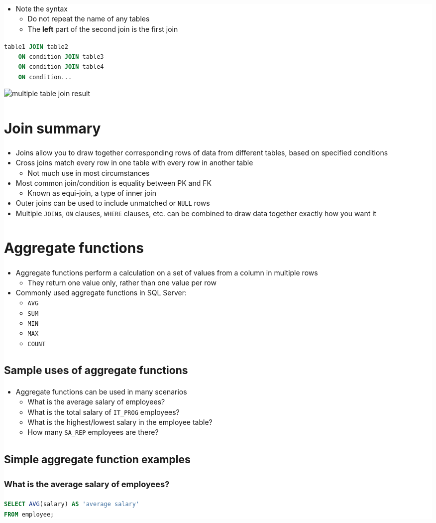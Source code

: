 - Note the syntax
	- Do not repeat the name of any tables
	- The **left** part of the second join is the first join

``` sql
table1 JOIN table2
	ON condition JOIN table3
	ON condition JOIN table4
	ON condition...
```

![multiple table join result](http://snag.gy/JIB64.jpg)

# Join summary

- Joins allow you to draw together corresponding rows of data from different tables, based on specified conditions
- Cross joins match every row in one table with every row in another table
	- Not much use in most circumstances
- Most common join/condition is equality between PK and FK
	- Known as equi-join, a type of inner join
- Outer joins can be used to include unmatched or `NULL` rows
- Multiple `JOIN`s, `ON` clauses, `WHERE` clauses, etc. can be combined to draw data together exactly how you want it

# Aggregate functions

- Aggregate functions perform a calculation on a set of values from a column in multiple rows
	- They return one value only, rather than one value per row
- Commonly used aggregate functions in SQL Server:
	- `AVG`
	- `SUM`
	- `MIN`
	- `MAX`
	- `COUNT`

## Sample uses of aggregate functions

- Aggregate functions can be used in many scenarios
	- What is the average salary of employees?
	- What is the total salary of `IT_PROG` employees?
	- What is the highest/lowest salary in the employee table?
	- How many `SA_REP` employees are there?

## Simple aggregate function examples

### What is the average salary of employees?

``` sql
SELECT AVG(salary) AS 'average salary'
FROM employee;
```
